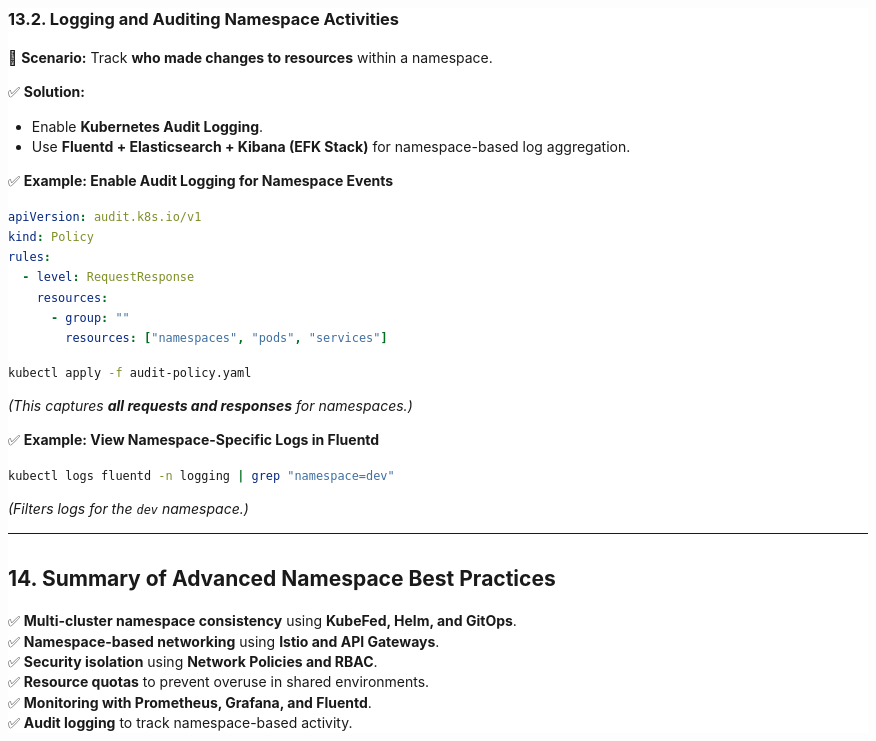 ### **13.2. Logging and Auditing Namespace Activities**  
🔹 **Scenario:** Track **who made changes to resources** within a namespace.  

✅ **Solution:**  
- Enable **Kubernetes Audit Logging**.  
- Use **Fluentd + Elasticsearch + Kibana (EFK Stack)** for namespace-based log aggregation.  

✅ **Example: Enable Audit Logging for Namespace Events**  
```yaml
apiVersion: audit.k8s.io/v1
kind: Policy
rules:
  - level: RequestResponse
    resources:
      - group: ""
        resources: ["namespaces", "pods", "services"]
```
```sh
kubectl apply -f audit-policy.yaml
```
*(This captures **all requests and responses** for namespaces.)*  

✅ **Example: View Namespace-Specific Logs in Fluentd**  
```sh
kubectl logs fluentd -n logging | grep "namespace=dev"
```
*(Filters logs for the `dev` namespace.)*  

---

## **14. Summary of Advanced Namespace Best Practices**  

✅ **Multi-cluster namespace consistency** using **KubeFed, Helm, and GitOps**.  
✅ **Namespace-based networking** using **Istio and API Gateways**.  
✅ **Security isolation** using **Network Policies and RBAC**.  
✅ **Resource quotas** to prevent overuse in shared environments.  
✅ **Monitoring with Prometheus, Grafana, and Fluentd**.  
✅ **Audit logging** to track namespace-based activity.  
